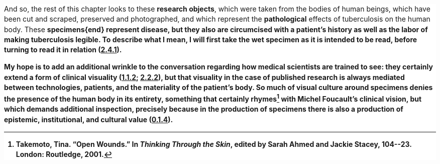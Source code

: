 And so, the rest of this chapter looks to these <span data-tooltip aria-haspopup="true" class="has-tip" data-disable-hover="false" tabindex="1" data-title="I use the term research object to refer to materials that have been divorced from the subject of their origin. Object, as I use it, carefully considers how human patients are denied their humanity through transformations that deem them as objects."><b>research objects</b></span>, which were taken from the bodies of human beings, which have been cut and scraped, preserved and photographed, and which represent the <span data-tooltip aria-haspopup="true" class="has-tip" data-disable-hover="false" tabindex="1" data-title="Pathology refers to the study of aberrant phenomenon in the human body and how it is linked to human illness."><b>pathological</b></span> effects of tuberculosis on the human body. These <span data-tooltip aria-haspopup="true" class="has-tip" data-disable-hover="false" tabindex="1" data-title="Specimen refers to any naturally occurring phenomenon that has been extracted from its original context and placed within a knowledge framework to understand and describe that phenomenon."><b>specimens{end} represent disease, but they also are <span data-tooltip aria-haspopup="true" class="has-tip" data-disable-hover="false" tabindex="1" data-title="From Derrida, circumcision thinks about how marking objects--through writing or ware--creates an embodied meaning on or inside the object."><b>circumcised</b></span> with a patient’s history as well as the labor of making tuberculosis legible. To describe what I mean, I will first take the <span data-tooltip aria-haspopup="true" class="has-tip" data-disable-hover="false" tabindex="1" data-title="Wet specimens refer to living tissues preserved in fluid. Contemporary wet specimens are usually submerged in a formalin mixture, and older specimens from the eighteenth and nineteenth centuries were usually preserved in a spirit like rum or whiskey."><b>wet specimen</b></span> as it is intended to be read, before turning to read it in <span data-tooltip aria-haspopup="true" class="has-tip" data-disable-hover="false" tabindex="1" data-title="Relationality, as I use it, is indebted to Indigenous knowledge systems. Relation refers to the ways researchers become connected to and obligated to the people, ideas, and non-human entities which they study."><b>relation</b></span> (<a href="{{ site.baseurl }}/narrative/2_4_1">2.4.1</a>). 

My hope is to add an additional wrinkle to the conversation regarding how medical scientists are trained to see: they certainly extend a form of <span data-tooltip aria-haspopup="true" class="has-tip" data-disable-hover="false" tabindex="1" data-title="The clinical gaze refers to an ocular practice used by medical professionals to diagnose disease. It relies on a process of seeing the patient in relation to an idealized image of human anatomy. This process alienates the patient, turning them into a collection of pathologies rather than a human person."><b>clinical visuality</b></span> (<a href="{{ site.baseurl }}/narrative/1_1_2">1.1.2</a>; <a href="{{ site.baseurl }}/narrative/2_2_2">2.2.2</a>), but that visuality in the case of published research is always mediated between technologies, patients, and the <span data-tooltip aria-haspopup="true" class="has-tip" data-disable-hover="false" tabindex="1" data-title="I use this term, 'material', to connect my thinking to new materialism, a philosophical posthuman approach which sees nonhuman agents in the world as having distinct agencies. Material broadly refers to the complex lives of nonhuman-- things and their interactions in the world."><b>materiality</b></span> of the patient’s body. So much of <span data-tooltip aria-haspopup="true" class="has-tip" data-disable-hover="false" tabindex="1" data-title="Visual culture refers to an interdisciplinary field that looks at the social construction of vision."><b>visual culture</b></span> around <span data-tooltip aria-haspopup="true" class="has-tip" data-disable-hover="false" tabindex="1" data-title="Specimen refers to any naturally occurring phenomenon that has been extracted from its original context and placed within a knowledge framework to understand and describe that phenomenon."><b>specimens</b></span> denies the presence of the human body in its entirety, something that certainly <span data-tooltip aria-haspopup="true" class="has-tip" data-disable-hover="false" tabindex="1" data-title="Rhyme, as I use it, refers to a conceptual similarity between otherwise disparate concepts."><b>rhymes[^fn14]</b></span> with Michel Foucault’s <span data-tooltip aria-haspopup="true" class="has-tip" data-disable-hover="false" tabindex="1" data-title="The clinical gaze refers to an ocular practice used by medical professionals to diagnose disease. It relies on a process of seeing the patient in relation to an idealized image of human anatomy. This process alienates the patient, turning them into a collection of pathologies rather than a human person."><b>clinical vision</b></span>, but which demands additional inspection, precisely because in the production of <span data-tooltip aria-haspopup="true" class="has-tip" data-disable-hover="false" tabindex="1" data-title="Specimen refers to any naturally occurring phenomenon that has been extracted from its original context and placed within a knowledge framework to understand and describe that phenomenon."><b>specimens</b></span> there is also a production of <span data-tooltip aria-haspopup="true" class="has-tip" data-disable-hover="false" tabindex="1" data-title="Epistemics is a philosophical term referring to the study of knowledge. I use it to talk about the entwined practices of scientific culture, its arguments, and its methodologies."><b>epistemic</b></span>, institutional, and cultural value (<a href="{{ site.baseurl }}/narrative/0_1_4">0.1.4</a>).


[^fn1]: There too is a practice of medical students being photographed while posing with their anatomical cadavers. 
[^fn2]: Although, presumably, over time this kind of study would become more difficult as the cellular structures decay. It is also worth noting that while the material is preserved in some way through submersion in spirit, some information, like DNA, is not maintained.
[^fn3]: Bennett, Jane. “Systems and Things: A Response to Graham Harman and Timothy Morton.” *Source: New Literary History* 43, no. 2 (2012): 225--33; Bennett, Jane. *Vibrant Matter*. Duke University Press, 2010. <https://doi.org/10.1215/9780822391623>; Harman, Graham. “Object-Oriented Ontology.” In *Palgrave Handbook of Posthumanism in Film and Television*, edited by MIcchael Hauskeller, Michael Carbonell, and Thomas D. Philbeck. London & New York: Palgrave MacMillan Limited, 2016; Latour, Bruno. “On Actor-Network Theory: A Few Clarifications Plus More Than a Few Complications.” *Soziale Welt* 47 (1996): 369--81; Latour, Bruno. “Agency at the Time of the Anthropocene.” *New Literary History* 45, no. 1 (2014). <https://doi.org/10.1353/nlh.2014.0003>; Chakrabarty, Dipesh. “Humanities in the Anthropocene: The Crisis of an Enduring Kantian Fable.” *New Literary History* 47, no. 2--3 (2016). <https://doi.org/10.1353/nlh.2016.0019>.
[^fn4]: Guins, Raiford. *Game After: A Cultural Study of Video Game Afterlife*. The MIT Press, 2014. <http://www.jstor.org/stable/j.ctt9qf8c8>; Jue, Melody. *Wild Blue Media: Thinking Through Seawater*. Durham & London: Duke University Press, 2020; Peters, John Durham. *The Marvelous Clouds: Toward a Philosophy of Elemental Media*. Chicago: University of Chicago Press, 2015.
[^fn5]: Kopytoff, Igor. “The Cultural Biography of Things: Commoditization as Process.” In *The Social Life of Things: Commodities in Cultural Perspectives*, edited by Arjun Appadurai, 64--91. Cambridge: Cambridge University Press, 1986.
[^fn6]: Curtis, Scott. *The Shape of Spectatorship: Art, Science, and Early Cinema in Germany*. New York: Columbia University Press, 2015. 38.
[^fn7]: Purcell, Sean. “Rendering in Analog Games: Dissected Puzzles and Georgian Death Culture.” *Game Studies* 23, no. 1 (2023).
[^fn8]: Jacques Derrida. *Archive Fever: A Freudian Impression* trans. Eric Prenowitz. (Chicago: THe University of Chicago Press, 1999; orig. 1995), 21.
[^fn9]: Why would any history of psychology need to reference a bible?
[^fn10]: I use skin to point to the emotional, material, and felt relationship associated with skin.
[^fn11]: Ahmed, Sara, and Jackie Stacey. “Introduction: Dermographies.” In *Thinking Through the Skin*, edited by Sara Ahmed and Jackie Stacey, 1--17. London & New York: Routledge, 2001.
[^fn12]: Latour, Bruno, and Steve Woolgar. *Laboratory Life: The Construction of Scientific Facts*. 2nd ed. Princeton: Princeton University Press, 1986.
[^fn13]: This extraction, too, is valuable for me (<a href="{{ site.baseurl }}/narrative/2_4_3">2.4.3</a>).
[^fn14]: Takemoto, Tina. “Open Wounds.” In *Thinking Through the Skin*, edited by Sarah Ahmed and Jackie Stacey, 104--23. London: Routledge, 2001.